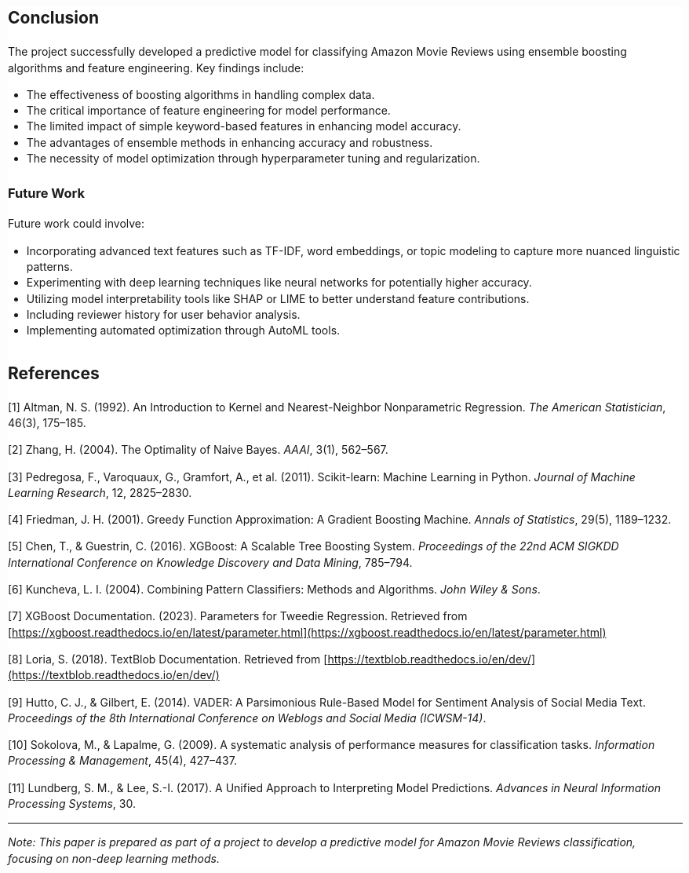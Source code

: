 ## Conclusion

The project successfully developed a predictive model for classifying Amazon Movie Reviews using ensemble boosting algorithms and feature engineering. Key findings include:

- The effectiveness of boosting algorithms in handling complex data.
- The critical importance of feature engineering for model performance.
- The limited impact of simple keyword-based features in enhancing model accuracy.
- The advantages of ensemble methods in enhancing accuracy and robustness.
- The necessity of model optimization through hyperparameter tuning and regularization.

### Future Work

Future work could involve:

- Incorporating advanced text features such as TF-IDF, word embeddings, or topic modeling to capture more nuanced linguistic patterns.
- Experimenting with deep learning techniques like neural networks for potentially higher accuracy.
- Utilizing model interpretability tools like SHAP or LIME to better understand feature contributions.
- Including reviewer history for user behavior analysis.
- Implementing automated optimization through AutoML tools.

## References

[1] Altman, N. S. (1992). An Introduction to Kernel and Nearest-Neighbor Nonparametric Regression. *The American Statistician*, 46(3), 175–185.

[2] Zhang, H. (2004). The Optimality of Naive Bayes. *AAAI*, 3(1), 562–567.

[3] Pedregosa, F., Varoquaux, G., Gramfort, A., et al. (2011). Scikit-learn: Machine Learning in Python. *Journal of Machine Learning Research*, 12, 2825–2830.

[4] Friedman, J. H. (2001). Greedy Function Approximation: A Gradient Boosting Machine. *Annals of Statistics*, 29(5), 1189–1232.

[5] Chen, T., & Guestrin, C. (2016). XGBoost: A Scalable Tree Boosting System. *Proceedings of the 22nd ACM SIGKDD International Conference on Knowledge Discovery and Data Mining*, 785–794.

[6] Kuncheva, L. I. (2004). Combining Pattern Classifiers: Methods and Algorithms. *John Wiley & Sons*.

[7] XGBoost Documentation. (2023). Parameters for Tweedie Regression. Retrieved from [https://xgboost.readthedocs.io/en/latest/parameter.html](https://xgboost.readthedocs.io/en/latest/parameter.html)

[8] Loria, S. (2018). TextBlob Documentation. Retrieved from [https://textblob.readthedocs.io/en/dev/](https://textblob.readthedocs.io/en/dev/)

[9] Hutto, C. J., & Gilbert, E. (2014). VADER: A Parsimonious Rule-Based Model for Sentiment Analysis of Social Media Text. *Proceedings of the 8th International Conference on Weblogs and Social Media (ICWSM-14)*.

[10] Sokolova, M., & Lapalme, G. (2009). A systematic analysis of performance measures for classification tasks. *Information Processing & Management*, 45(4), 427–437.

[11] Lundberg, S. M., & Lee, S.-I. (2017). A Unified Approach to Interpreting Model Predictions. *Advances in Neural Information Processing Systems*, 30.

---

*Note: This paper is prepared as part of a project to develop a predictive model for Amazon Movie Reviews classification, focusing on non-deep learning methods.*
